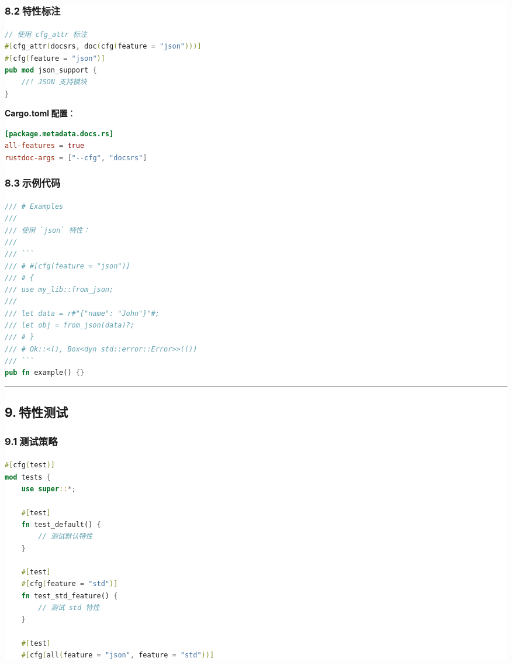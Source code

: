 ```rust
```

### 8.2 特性标注

```rust
// 使用 cfg_attr 标注
#[cfg_attr(docsrs, doc(cfg(feature = "json")))]
#[cfg(feature = "json")]
pub mod json_support {
    //! JSON 支持模块
}
```

**Cargo.toml 配置**：

```toml
[package.metadata.docs.rs]
all-features = true
rustdoc-args = ["--cfg", "docsrs"]
```

### 8.3 示例代码

````rust
/// # Examples
///
/// 使用 `json` 特性：
///
/// ```
/// # #[cfg(feature = "json")]
/// # {
/// use my_lib::from_json;
///
/// let data = r#"{"name": "John"}"#;
/// let obj = from_json(data)?;
/// # }
/// # Ok::<(), Box<dyn std::error::Error>>(())
/// ```
pub fn example() {}
````

---

## 9. 特性测试

### 9.1 测试策略

```rust
#[cfg(test)]
mod tests {
    use super::*;

    #[test]
    fn test_default() {
        // 测试默认特性
    }

    #[test]
    #[cfg(feature = "std")]
    fn test_std_feature() {
        // 测试 std 特性
    }

    #[test]
    #[cfg(all(feature = "json", feature = "std"))]
```